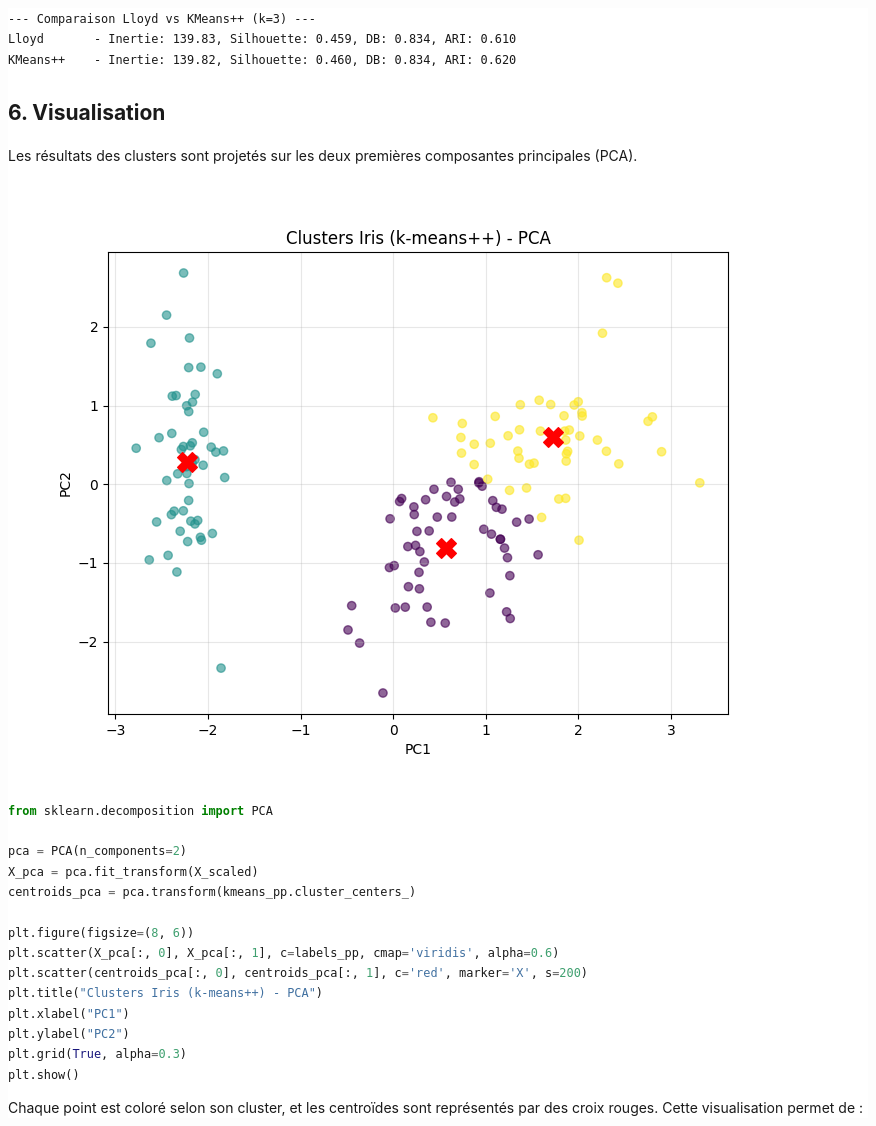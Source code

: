 ```
--- Comparaison Lloyd vs KMeans++ (k=3) ---
Lloyd       - Inertie: 139.83, Silhouette: 0.459, DB: 0.834, ARI: 0.610
KMeans++    - Inertie: 139.82, Silhouette: 0.460, DB: 0.834, ARI: 0.620
```

## 6. Visualisation

Les résultats des clusters sont projetés sur les deux premières composantes principales (PCA).

![cluster](../images/iris/cluster.png)

```python
from sklearn.decomposition import PCA

pca = PCA(n_components=2)
X_pca = pca.fit_transform(X_scaled)
centroids_pca = pca.transform(kmeans_pp.cluster_centers_)

plt.figure(figsize=(8, 6))
plt.scatter(X_pca[:, 0], X_pca[:, 1], c=labels_pp, cmap='viridis', alpha=0.6)
plt.scatter(centroids_pca[:, 0], centroids_pca[:, 1], c='red', marker='X', s=200)
plt.title("Clusters Iris (k-means++) - PCA")
plt.xlabel("PC1")
plt.ylabel("PC2")
plt.grid(True, alpha=0.3)
plt.show()
```
Chaque point est coloré selon son cluster, et les centroïdes sont représentés par des croix rouges. Cette visualisation permet de :
